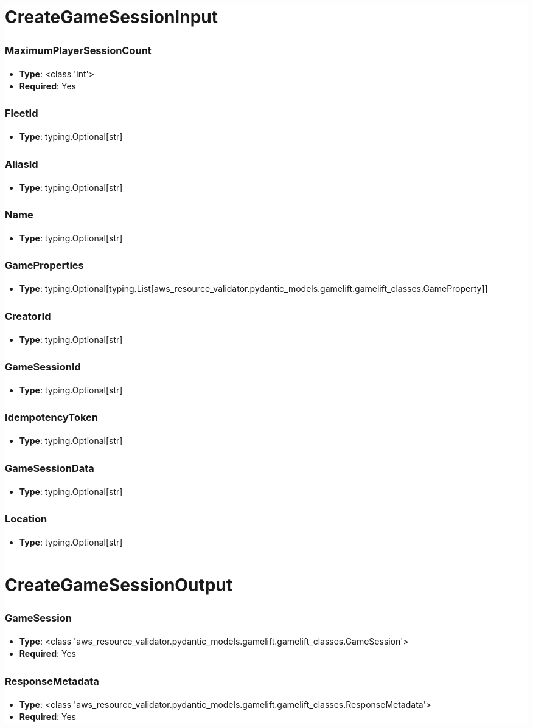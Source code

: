 
# CreateGameSessionInput

### MaximumPlayerSessionCount
- **Type**: <class 'int'>
- **Required**: Yes

### FleetId
- **Type**: typing.Optional[str]

### AliasId
- **Type**: typing.Optional[str]

### Name
- **Type**: typing.Optional[str]

### GameProperties
- **Type**: typing.Optional[typing.List[aws_resource_validator.pydantic_models.gamelift.gamelift_classes.GameProperty]]

### CreatorId
- **Type**: typing.Optional[str]

### GameSessionId
- **Type**: typing.Optional[str]

### IdempotencyToken
- **Type**: typing.Optional[str]

### GameSessionData
- **Type**: typing.Optional[str]

### Location
- **Type**: typing.Optional[str]


# CreateGameSessionOutput

### GameSession
- **Type**: <class 'aws_resource_validator.pydantic_models.gamelift.gamelift_classes.GameSession'>
- **Required**: Yes

### ResponseMetadata
- **Type**: <class 'aws_resource_validator.pydantic_models.gamelift.gamelift_classes.ResponseMetadata'>
- **Required**: Yes
